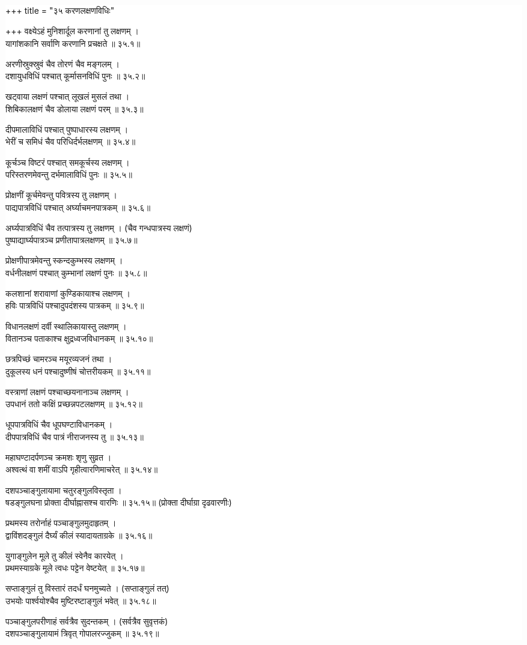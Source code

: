 +++
title = "३५ करणलक्षणविधिः"

+++
वक्ष्येऽहं मुनिशार्दूल करणानां तु लक्षणम् ।  
यागांशकानि सर्वाणि करणानि प्रचक्षते ॥ ३५.१॥  

अरणीस्रुक्स्रुवं चैव तोरणं चैव मङ्गलम् ।  
दशायुधविधिं पश्चात् कूर्मासनविधिं पुनः ॥ ३५.२॥  

खट्वाया लक्षणं पश्चात् लूखलं मुसलं तथा ।  
शिबिकालक्षणं चैव डोलाया लक्षणं परम् ॥ ३५.३॥  

दीपमालाविधिं पश्चात् पुष्पाधारस्य लक्षणम् ।  
भेरीं च समिधं चैव परिधिर्दर्भलक्षणम् ॥ ३५.४॥  

कूर्चञ्च विष्टरं पश्चात् समकूर्चस्य लक्षणम् ।  
परिस्तरणमेवन्तु दर्भमालाविधिं पुनः ॥ ३५.५॥  

प्रोक्षणीं कूर्चमेवन्तु पवित्रस्य तु लक्षणम् ।  
पाद्यपात्रविधिं पश्चात् अर्घ्याचमनपात्रकम् ॥ ३५.६॥  

अर्घ्यपात्रविधिं चैव तत्पात्रस्य तु लक्षणम् । (चैव गन्धपात्रस्य लक्षणं)  
पुष्पाद्यार्घ्यपात्रञ्च प्रणीतापात्रलक्षणम् ॥ ३५.७॥  

प्रोक्षणीपात्रमेवन्तु स्कन्दकुम्भस्य लक्षणम् ।  
वर्धनीलक्षणं पश्चात् कुम्भानां लक्षणं पुनः ॥ ३५.८॥  

कलशानां शरावाणां कुण्डिकायाश्च लक्षणम् ।  
हविः पात्रविधिं पश्चादुपदंशस्य पात्रकम् ॥ ३५.९॥  

विधानलक्षणं दर्वी स्थालिकायास्तु लक्षणम् ।  
वितानञ्च पताकाश्च क्षुद्रध्वजविधानकम् ॥ ३५.१०॥  

छत्रपिच्छं चामरञ्च मयूरव्यजनं तथा ।  
दुकूलस्य धनं पश्चादुष्णीषं चोत्तरीयकम् ॥ ३५.११॥  

वस्त्राणां लक्षणं पश्चाच्छयनानाञ्च लक्षणम् ।  
उपधानं ततो कक्षिं प्रच्छन्नपटलक्षणम् ॥ ३५.१२॥  

धूपपात्रविधिं चैव धूपघण्टाविधानकम् ।  
दीपपात्रविधिं चैव पात्रं नीराजनस्य तु ॥ ३५.१३॥  

महाघण्टादर्पणञ्च क्रमशः श‍ृणु सुव्रत ।  
अश्वत्थं वा शमीं वाऽपि गृहीत्वारणिमाचरेत् ॥ ३५.१४॥  

दशपञ्चाङ्गुलायामा चतुरङ्गुलविस्तृता ।  
षडङ्गुलघना प्रोक्ता दीर्घाह्नासश्च वारणिः ॥ ३५.१५॥ (प्रोक्ता  दीर्घाग्रा दृढवारणीः)  

प्रथमस्य तरोर्नाहं पञ्चाङ्गुलमुदाहृतम् ।  
द्वाविंशदङ्गुलं दैर्घ्यं कीलं स्यादायताग्रके ॥ ३५.१६॥  

युगाङ्गुलेन मूले तु कीलं स्वेनैव कारयेत् ।  
प्रथमस्याग्रके मूले त्वधः पट्टेन वेष्टयेत् ॥ ३५.१७॥  

सप्ताङ्गुलं तु विस्तारं तदर्धं घनमुच्यते । (सप्ताङ्गुलं तत्)  
उभयोः पार्श्वयोश्चैव मुष्टिरष्टाङ्गुलं भवेत् ॥ ३५.१८॥  

पञ्चाङ्गुलपरीणाहं सर्वत्रैव सुदन्तकम् । (सर्वत्रैव सुवृत्तकं)  
दशपञ्चाङ्गुलायामं त्रिवृत् गोपालरज्जुकम् ॥ ३५.१९॥  
